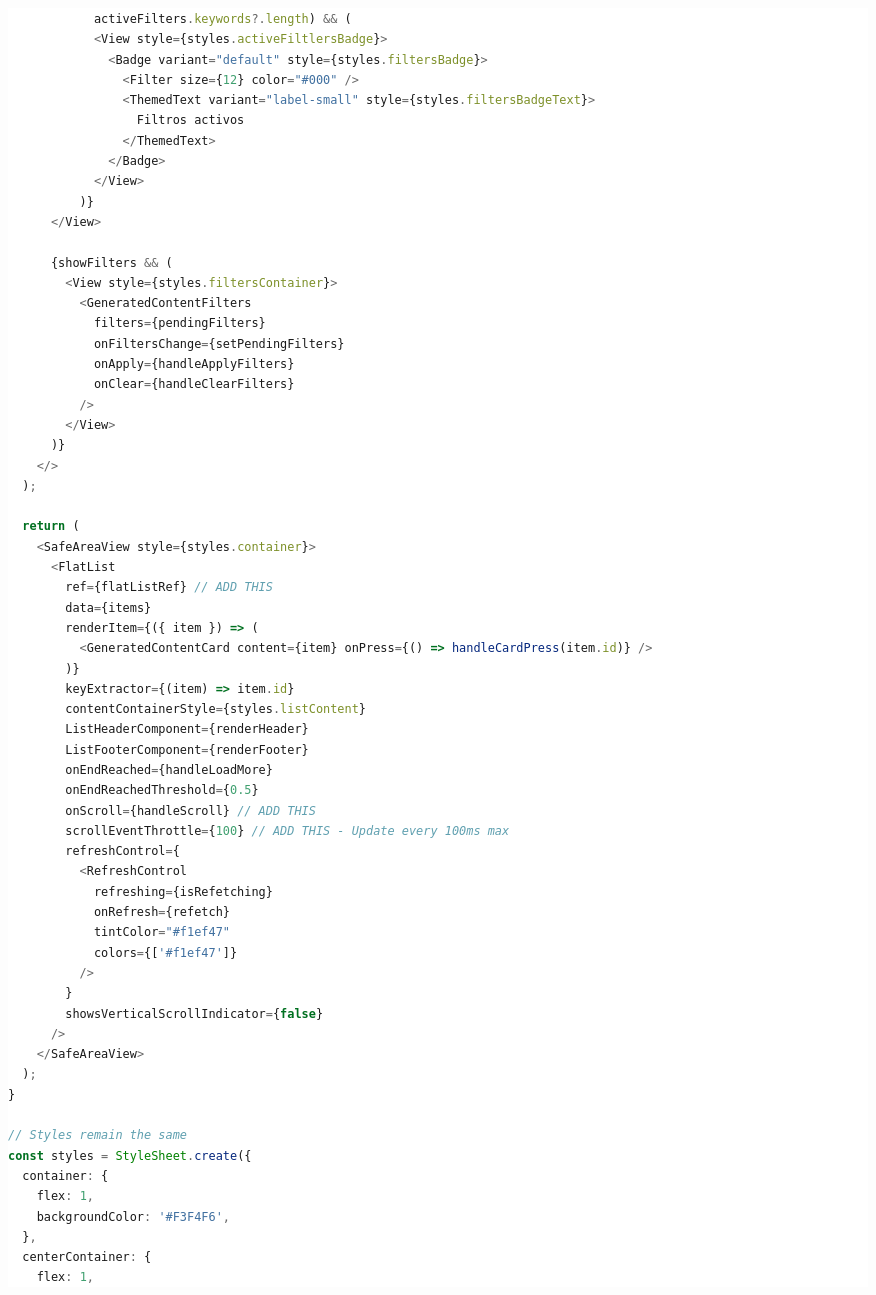 ```typescript
            activeFilters.keywords?.length) && (
            <View style={styles.activeFiltlersBadge}>
              <Badge variant="default" style={styles.filtersBadge}>
                <Filter size={12} color="#000" />
                <ThemedText variant="label-small" style={styles.filtersBadgeText}>
                  Filtros activos
                </ThemedText>
              </Badge>
            </View>
          )}
      </View>

      {showFilters && (
        <View style={styles.filtersContainer}>
          <GeneratedContentFilters
            filters={pendingFilters}
            onFiltersChange={setPendingFilters}
            onApply={handleApplyFilters}
            onClear={handleClearFilters}
          />
        </View>
      )}
    </>
  );

  return (
    <SafeAreaView style={styles.container}>
      <FlatList
        ref={flatListRef} // ADD THIS
        data={items}
        renderItem={({ item }) => (
          <GeneratedContentCard content={item} onPress={() => handleCardPress(item.id)} />
        )}
        keyExtractor={(item) => item.id}
        contentContainerStyle={styles.listContent}
        ListHeaderComponent={renderHeader}
        ListFooterComponent={renderFooter}
        onEndReached={handleLoadMore}
        onEndReachedThreshold={0.5}
        onScroll={handleScroll} // ADD THIS
        scrollEventThrottle={100} // ADD THIS - Update every 100ms max
        refreshControl={
          <RefreshControl
            refreshing={isRefetching}
            onRefresh={refetch}
            tintColor="#f1ef47"
            colors={['#f1ef47']}
          />
        }
        showsVerticalScrollIndicator={false}
      />
    </SafeAreaView>
  );
}

// Styles remain the same
const styles = StyleSheet.create({
  container: {
    flex: 1,
    backgroundColor: '#F3F4F6',
  },
  centerContainer: {
    flex: 1,
```